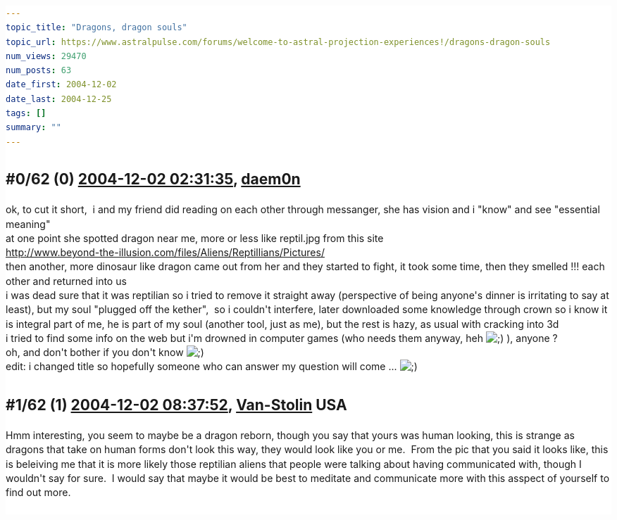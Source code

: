 ```yaml
---
topic_title: "Dragons, dragon souls"
topic_url: https://www.astralpulse.com/forums/welcome-to-astral-projection-experiences!/dragons-dragon-souls
num_views: 29470
num_posts: 63
date_first: 2004-12-02
date_last: 2004-12-25
tags: []
summary: ""
---
```


## \#0/62 (0) [2004-12-02 02:31:35](https://www.astralpulse.com/forums/index.php?msg=135665), [daem0n](https://www.astralpulse.com/forums/profile/?u=6303)  ##
<section>
ok, to cut it short,  i and my friend did reading on each other through messanger, she has vision and i "know" and see "essential meaning"
<br>
at one point she spotted dragon near me, more or less like reptil.jpg from this site
<br>
<a class="bbc_link" href="http://www.beyond-the-illusion.com/files/Aliens/Reptillians/Pictures/" rel="noopener" target="_blank">
 http://www.beyond-the-illusion.com/files/Aliens/Reptillians/Pictures/
</a>
<br>
then another, more dinosaur like dragon came out from her and they started to fight, it took some time, then they smelled !!! each other and returned into us
<br>
i was dead sure that it was reptilian so i tried to remove it straight away (perspective of being anyone's dinner is irritating to say at least), but my soul "plugged off the kether",  so i couldn't interfere, later downloaded some knowledge through crown so i know it is integral part of me, he is part of my soul (another tool, just as me), but the rest is hazy, as usual with cracking into 3d
<br>
i tried to find some info on the web but i'm drowned in computer games (who needs them anyway, heh
<img alt=";)" class="smiley" src="https://www.astralpulse.com/forums/Smileys/fugue/wink.png" title="Wink"/>
), anyone ?
<br>
oh, and don't bother if you don't know
<img alt=";)" class="smiley" src="https://www.astralpulse.com/forums/Smileys/fugue/wink.png" title="Wink"/>
<br>
edit: i changed title so hopefully someone who can answer my question will come ...
<img alt=";)" class="smiley" src="https://www.astralpulse.com/forums/Smileys/fugue/wink.png" title="Wink"/>
</section>

## \#1/62 (1) [2004-12-02 08:37:52](https://www.astralpulse.com/forums/index.php?msg=135681), [Van-Stolin](https://www.astralpulse.com/forums/profile/?u=3505) USA ##
<section>
Hmm interesting, you seem to maybe be a dragon reborn, though you say that yours was human looking, this is strange as dragons that take on human forms don't look this way, they would look like you or me.  From the pic that you said it looks like, this is beleiving me that it is more likely those reptilian aliens that people were talking about having communicated with, though I wouldn't say for sure.  I would say that maybe it would be best to meditate and communicate more with this asspect of yourself to find out more.
<br>
<br>